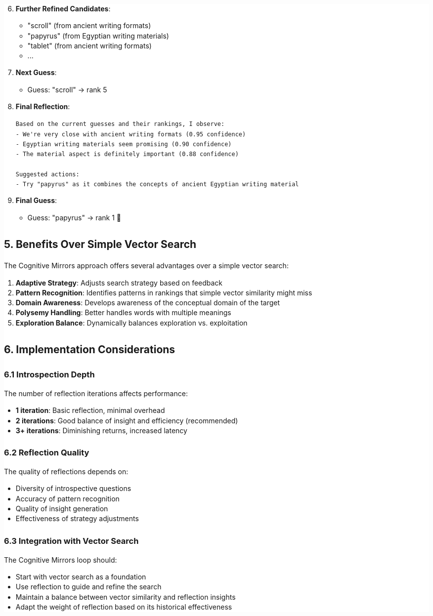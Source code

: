 6. **Further Refined Candidates**:
   - "scroll" (from ancient writing formats)
   - "papyrus" (from Egyptian writing materials)
   - "tablet" (from ancient writing formats)
   - ...

7. **Next Guess**:
   - Guess: "scroll" → rank 5

8. **Final Reflection**:
   ```
   Based on the current guesses and their rankings, I observe:
   - We're very close with ancient writing formats (0.95 confidence)
   - Egyptian writing materials seem promising (0.90 confidence)
   - The material aspect is definitely important (0.88 confidence)
   
   Suggested actions:
   - Try "papyrus" as it combines the concepts of ancient Egyptian writing material
   ```

9. **Final Guess**:
   - Guess: "papyrus" → rank 1 🎉

## 5. Benefits Over Simple Vector Search

The Cognitive Mirrors approach offers several advantages over a simple vector search:

1. **Adaptive Strategy**: Adjusts search strategy based on feedback
2. **Pattern Recognition**: Identifies patterns in rankings that simple vector similarity might miss
3. **Domain Awareness**: Develops awareness of the conceptual domain of the target
4. **Polysemy Handling**: Better handles words with multiple meanings
5. **Exploration Balance**: Dynamically balances exploration vs. exploitation

## 6. Implementation Considerations

### 6.1 Introspection Depth

The number of reflection iterations affects performance:
- **1 iteration**: Basic reflection, minimal overhead
- **2 iterations**: Good balance of insight and efficiency (recommended)
- **3+ iterations**: Diminishing returns, increased latency

### 6.2 Reflection Quality

The quality of reflections depends on:
- Diversity of introspective questions
- Accuracy of pattern recognition
- Quality of insight generation
- Effectiveness of strategy adjustments

### 6.3 Integration with Vector Search

The Cognitive Mirrors loop should:
- Start with vector search as a foundation
- Use reflection to guide and refine the search
- Maintain a balance between vector similarity and reflection insights
- Adapt the weight of reflection based on its historical effectiveness
